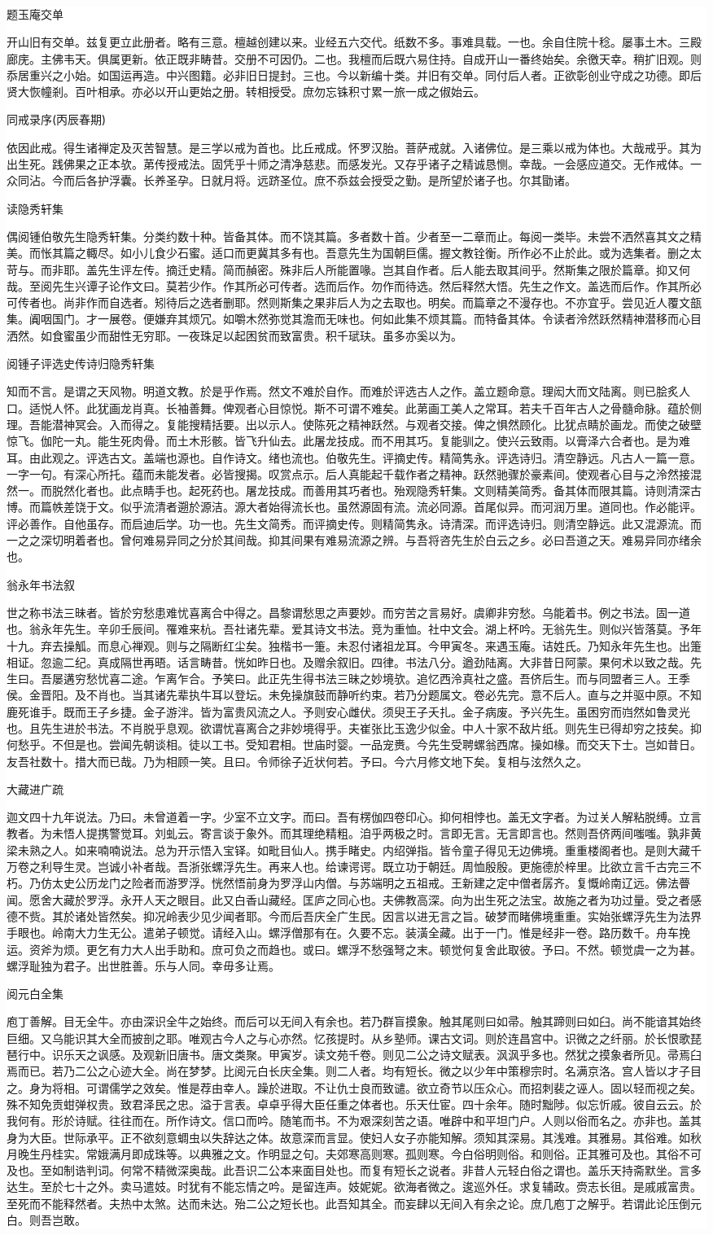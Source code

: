 题玉庵交单  

开山旧有交单。兹复更立此册者。略有三意。檀越创建以来。业经五六交代。纸数不多。事难具载。一也。余自住院十稔。屡事土木。三殿廊庑。主佛韦天。俱属更新。依正既非畴昔。交册不可因仍。二也。我檀而后既六易住持。自成开山一番终始矣。余徼天幸。稍扩旧观。则忝居重兴之小始。如国运再造。中兴图籍。必非旧日提封。三也。今以新编十类。并旧有交单。同付后人者。正欲彰创业守成之功德。即后贤大恢幢剎。百叶相承。亦必以开山更始之册。转相授受。庶勿忘铢积寸累一旅一成之俶始云。  

同戒录序(丙辰春期)  

依因此戒。得生诸禅定及灭苦智慧。是三学以戒为首也。比丘戒成。怀罗汉胎。菩萨戒就。入诸佛位。是三乘以戒为体也。大哉戒乎。其为出生死。践佛果之正本欤。苐传授戒法。固凭乎十师之清净慈悲。而感发光。又存乎诸子之精诚恳恻。幸哉。一会感应道交。无作戒体。一众同沾。今而后各护浮囊。长养圣孕。日就月将。远跻圣位。庶不忝兹会授受之勤。是所望於诸子也。尔其勖诸。  

读隐秀轩集  

偶阅锺伯敬先生隐秀轩集。分类约数十种。皆备其体。而不饶其篇。多者数十首。少者至一二章而止。每阅一类毕。未尝不洒然喜其文之精美。而怅其篇之輙尽。如小儿食少石蜜。适口而更冀其多有也。吾意先生为国朝巨儒。握文教铨衡。所作必不止於此。或为选集者。删之太苛与。而非耶。盖先生评左传。摘迁史精。简而赬密。殊非后人所能置喙。岂其自作者。后人能去取其间乎。然斯集之限於篇章。抑又何哉。至阅先生兴谭子论作文曰。莫若少作。作其所必可传者。选而后作。勿作而待选。然后释然大悟。先生之作文。盖选而后作。作其所必可传者也。尚非作而自选者。矧待后之选者删耶。然则斯集之果非后人为之去取也。明矣。而篇章之不漫存也。不亦宜乎。尝见近人覆文瓿集。阗咽国门。才一展卷。便嫌弃其烦冗。如嚼木然弥觉其澹而无味也。何如此集不烦其篇。而特备其体。令读者泠然跃然精神潜移而心目洒然。如食蜜虽少而甜性无穷耶。一夜珠足以起困贫而致富贵。积千珷玞。虽多亦奚以为。  

阅锺子评选史传诗归隐秀轩集  

知而不言。是谓之天风物。明道文教。於是乎作焉。然文不难於自作。而难於评选古人之作。盖立题命意。理闳大而文陆离。则已脍炙人口。适悦人怀。此犹画龙肖真。长袖善舞。俾观者心目惊悦。斯不可谓不难矣。此苐画工美人之常耳。若夫千百年古人之骨髓命脉。蕴於侧理。吾能潜神冥会。入而得之。复能搜精括要。出以示人。使陈死之精神跃然。与观者交接。俾之惧然顾化。比犹点睛於画龙。而使之破壁惊飞。伽陀一丸。能生死肉骨。而土木形骸。皆飞升仙去。此屠龙技成。而不用其巧。复能驯之。使兴云致雨。以膏泽六合者也。是为难耳。由此观之。评选古文。盖端也源也。自作诗文。绪也流也。伯敬先生。评摘史传。精简隽永。评选诗归。清空静远。凡古人一篇一意。一字一句。有深心所托。蕴而未能发者。必皆搜揭。叹赏点示。后人真能起千载作者之精神。跃然驰骤於豪素间。使观者心目与之泠然接混然一。而脱然化者也。此点睛手也。起死药也。屠龙技成。而善用其巧者也。殆观隐秀轩集。文则精美简秀。备其体而限其篇。诗则清深古博。而篇帙差饶于文。似乎流清者遡於源洁。源大者始得流长也。虽然源固有流。流必同源。首尾似异。而河润万里。道同也。作必能评。评必善作。自他虽存。而启迪后学。功一也。先生文简秀。而评摘史传。则精简隽永。诗清深。而评选诗归。则清空静远。此又混源流。而一之之深切明着者也。曾何难易异同之分於其间哉。抑其间果有难易流源之辨。与吾将咨先生於白云之乡。必曰吾道之天。难易异同亦绪余也。  

翁永年书法叙  

世之称书法三昧者。皆於穷愁患难忧喜离合中得之。昌黎谓愁思之声要妙。而穷苦之言易好。虞卿非穷愁。乌能着书。例之书法。固一道也。翁永年先生。辛卯壬辰间。罹难来杭。吾社诸先辈。爱其诗文书法。竞为重恤。社中文会。湖上杯吟。无翁先生。则似兴皆落莫。予年十九。弃去操觚。而息心禅观。则与之隔断红尘矣。独楷书一箑。未忍付诸祖龙耳。今甲寅冬。来遇玉庵。诘姓氏。乃知永年先生也。出箑相证。忽逾二纪。真成隔世再晤。话言畴昔。恍如昨日也。及赠余叙旧。四律。书法八分。遒劲陆离。大非昔日阿蒙。果何术以致之哉。先生曰。吾屡遘穷愁忧喜二途。乍离乍合。予笑曰。此正先生得书法三昧之妙境欤。追忆西泠真社之盛。吾侪后生。而与同盟者三人。王季侯。金晋阳。及不肖也。当其诸先辈执牛耳以登坛。未免操旗鼓而静听约束。若乃分题属文。卷必先完。意不后人。直与之并驱中原。不知鹿死谁手。既而王子乡捷。金子游泮。皆为富贵风流之人。予则安心雌伏。须臾王子夭扎。金子病废。予兴先生。虽困穷而岿然如鲁灵光也。且先生进於书法。不肖脱乎息观。欲谓忧喜离合之非妙境得乎。夫崔张比玉逸少似金。中人十家不敌片纸。则先生已得却穷之技矣。抑何愁乎。不但是也。尝闻先朝谈相。徒以工书。受知君相。世庙时婴。一品宠赉。今先生受聘螺翁西席。操如椽。而交天下士。岂如昔日。友吾社数十。措大而已哉。乃为相顾一笑。且曰。令师徐子近状何若。予曰。今六月修文地下矣。复相与泫然久之。  

大藏进广疏  

迦文四十九年说法。乃曰。未曾道着一字。少室不立文字。而曰。吾有楞伽四卷印心。抑何相悖也。盖无文字者。为过关人解粘脱缚。立言教者。为未悟人提携警觉耳。刘虬云。寄言谈于象外。而其理绝精粗。洎乎两极之时。言即无言。无言即言也。然则吾侪两间嗤嗤。孰非黄梁未熟之人。如来喃喃说法。总为开示悟入宝铎。如毗目仙人。携手睹史。内绍弹指。皆令童子得见无边佛境。重重楼阁者也。是则大藏千万卷之利导生灵。岂诚小补者哉。吾浙张螺浮先生。再来人也。给谏谔谔。既立功于朝廷。周恤殷殷。更施德於梓里。比欲立言千古完三不朽。乃仿太史公历龙门之险者而游罗浮。恍然悟前身为罗浮山内僧。与苏端明之五祖戒。王新建之定中僧者孱齐。复慨岭南辽远。佛法瞢闻。愿舍大藏於罗浮。永开人天之眼目。此又白香山藏经。匡庐之同心也。夫佛教高深。向为出生死之法宝。故施之者为功过量。受之者感德不赀。其於诸处皆然矣。抑况岭表少见少闻者耶。今而后吾庆全广生民。因言以进无言之旨。破梦而睹佛境重重。实始张螺浮先生为法界手眼也。岭南大力生无公。遣弟子顿觉。请经入山。螺浮僧那有在。久要不忘。装潢全藏。出于一门。惟是经非一卷。路历数千。舟车挽运。资斧为烦。更乞有力大人出手助和。庶可负之而趋也。或曰。螺浮不愁强弩之末。顿觉何复舍此取彼。予曰。不然。顿觉虞一之为甚。螺浮耻独为君子。出世胜善。乐与人同。幸毋多让焉。  

阅元白全集  

庖丁善解。目无全牛。亦由深识全牛之始终。而后可以无间入有余也。若乃群盲摸象。触其尾则曰如帚。触其蹄则曰如臼。尚不能谙其始终巨细。又乌能识其大全而披剖之耶。唯观古今人之与心亦然。忆孩提时。从乡塾师。课古文词。则於连昌宫中。识微之之纤丽。於长恨歌琵琶行中。识乐天之讽感。及观新旧唐书。唐文类聚。甲寅岁。读文苑千卷。则见二公之诗文赋表。沨沨乎多也。然犹之摸象者所见。帚焉臼焉而已。若乃二公之心迹大全。尚在梦梦。比阅元白长庆全集。则二人者。均有短长。微之以少年中策穆宗时。名满京洛。宫人皆以才子目之。身为将相。可谓儒学之效矣。惟是荐由幸人。躁於进取。不让仇士良而致谴。欲立奇节以压众心。而招刺裴之诬人。固以轻而视之矣。殊不知免贡蚶弹权贵。致君泽民之忠。溢于言表。卓卓乎得大臣任重之体者也。乐天仕宦。四十余年。随时黜陟。似忘忻戚。彼自云云。於我何有。形於诗赋。往往而在。所作诗文。信口而吟。随笔而书。不为艰深刻苦之语。唯辟中和平坦门户。人则以俗而名之。亦非也。盖其身为大臣。世际承平。正不欲刻意蜩虫以失辞达之体。故意深而言显。使妇人女子亦能知解。须知其深易。其浅难。其雅易。其俗难。如秋月晚生丹桂实。常娥满月即成珠等。以典雅之文。作明显之句。夫郊寒高则寒。孤则寒。今白俗明则俗。和则俗。正其雅可及也。其俗不可及也。至如制诰判词。何常不精微深奥哉。此吾识二公本来面目处也。而复有短长之说者。非昔人元轻白俗之谓也。盖乐天持斋默坐。言多达生。至於七十之外。卖马遣妓。时犹有不能忘情之吟。是留连声。妓妮妮。欲海者微之。逡巡外任。求复辅政。赍志长徂。是戚戚富贵。至死而不能释然者。夫热中太煞。达而未达。殆二公之短长也。此吾知其全。而妄肆以无间入有余之论。庶几庖丁之解乎。若谓此论压倒元白。则吾岂敢。  
